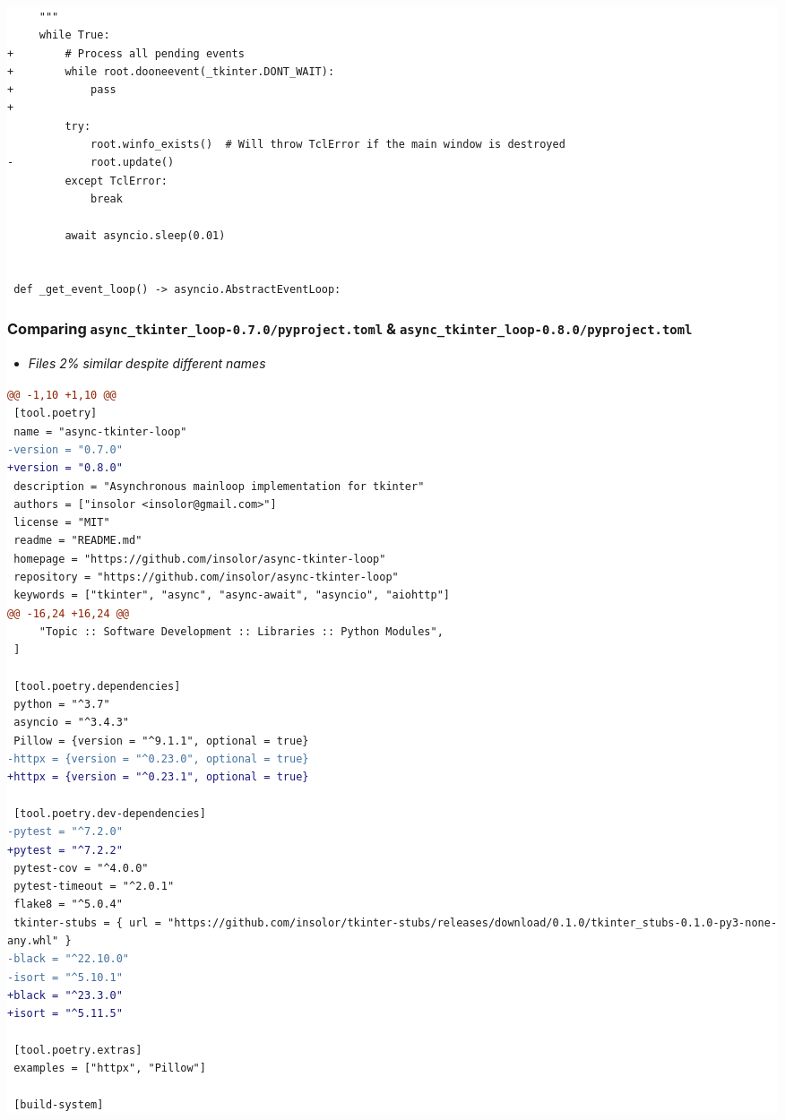 ```
     """
     while True:
+        # Process all pending events
+        while root.dooneevent(_tkinter.DONT_WAIT):
+            pass
+
         try:
             root.winfo_exists()  # Will throw TclError if the main window is destroyed
-            root.update()
         except TclError:
             break
 
         await asyncio.sleep(0.01)
 
 
 def _get_event_loop() -> asyncio.AbstractEventLoop:
```

### Comparing `async_tkinter_loop-0.7.0/pyproject.toml` & `async_tkinter_loop-0.8.0/pyproject.toml`

 * *Files 2% similar despite different names*

```diff
@@ -1,10 +1,10 @@
 [tool.poetry]
 name = "async-tkinter-loop"
-version = "0.7.0"
+version = "0.8.0"
 description = "Asynchronous mainloop implementation for tkinter"
 authors = ["insolor <insolor@gmail.com>"]
 license = "MIT"
 readme = "README.md"
 homepage = "https://github.com/insolor/async-tkinter-loop"
 repository = "https://github.com/insolor/async-tkinter-loop"
 keywords = ["tkinter", "async", "async-await", "asyncio", "aiohttp"]
@@ -16,24 +16,24 @@
     "Topic :: Software Development :: Libraries :: Python Modules",
 ]
 
 [tool.poetry.dependencies]
 python = "^3.7"
 asyncio = "^3.4.3"
 Pillow = {version = "^9.1.1", optional = true}
-httpx = {version = "^0.23.0", optional = true}
+httpx = {version = "^0.23.1", optional = true}
 
 [tool.poetry.dev-dependencies]
-pytest = "^7.2.0"
+pytest = "^7.2.2"
 pytest-cov = "^4.0.0"
 pytest-timeout = "^2.0.1"
 flake8 = "^5.0.4"
 tkinter-stubs = { url = "https://github.com/insolor/tkinter-stubs/releases/download/0.1.0/tkinter_stubs-0.1.0-py3-none-any.whl" }
-black = "^22.10.0"
-isort = "^5.10.1"
+black = "^23.3.0"
+isort = "^5.11.5"
 
 [tool.poetry.extras]
 examples = ["httpx", "Pillow"]
 
 [build-system]
```